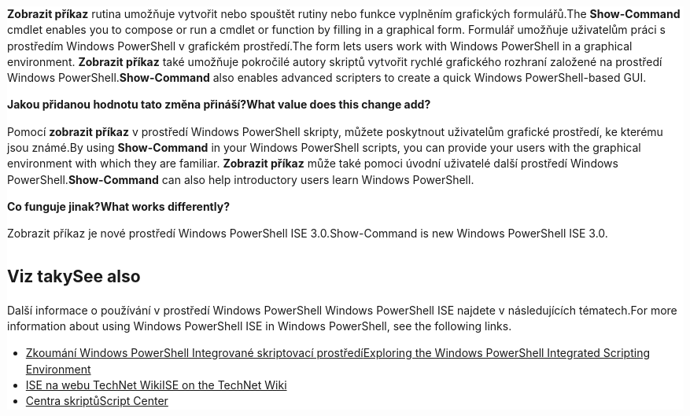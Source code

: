 <span data-ttu-id="9b4b0-264">**Zobrazit příkaz** rutina umožňuje vytvořit nebo spouštět rutiny nebo funkce vyplněním grafických formulářů.</span><span class="sxs-lookup"><span data-stu-id="9b4b0-264">The **Show-Command** cmdlet enables you to compose or run a cmdlet or function by filling in a graphical form.</span></span> <span data-ttu-id="9b4b0-265">Formulář umožňuje uživatelům práci s prostředím Windows PowerShell v grafickém prostředí.</span><span class="sxs-lookup"><span data-stu-id="9b4b0-265">The form lets users work with Windows PowerShell in a graphical environment.</span></span> <span data-ttu-id="9b4b0-266">**Zobrazit příkaz** také umožňuje pokročilé autory skriptů vytvořit rychlé grafického rozhraní založené na prostředí Windows PowerShell.</span><span class="sxs-lookup"><span data-stu-id="9b4b0-266">**Show-Command** also enables advanced scripters to create a quick Windows PowerShell-based GUI.</span></span>

<span data-ttu-id="9b4b0-267">**Jakou přidanou hodnotu tato změna přináší?**</span><span class="sxs-lookup"><span data-stu-id="9b4b0-267">**What value does this change add?**</span></span>

<span data-ttu-id="9b4b0-268">Pomocí **zobrazit příkaz** v prostředí Windows PowerShell skripty, můžete poskytnout uživatelům grafické prostředí, ke kterému jsou známé.</span><span class="sxs-lookup"><span data-stu-id="9b4b0-268">By using **Show-Command** in your Windows PowerShell scripts, you can provide your users with the graphical environment with which they are familiar.</span></span> <span data-ttu-id="9b4b0-269">**Zobrazit příkaz** může také pomoci úvodní uživatelé další prostředí Windows PowerShell.</span><span class="sxs-lookup"><span data-stu-id="9b4b0-269">**Show-Command** can also help introductory users learn Windows PowerShell.</span></span>

<span data-ttu-id="9b4b0-270">**Co funguje jinak?**</span><span class="sxs-lookup"><span data-stu-id="9b4b0-270">**What works differently?**</span></span>

<span data-ttu-id="9b4b0-271">Zobrazit příkaz je nové prostředí Windows PowerShell ISE 3.0.</span><span class="sxs-lookup"><span data-stu-id="9b4b0-271">Show-Command is new Windows PowerShell ISE 3.0.</span></span>

## <a name="see-also"></a><span data-ttu-id="9b4b0-272">Viz taky</span><span class="sxs-lookup"><span data-stu-id="9b4b0-272">See also</span></span>
<span data-ttu-id="9b4b0-273">Další informace o používání v prostředí Windows PowerShell Windows PowerShell ISE najdete v následujících tématech.</span><span class="sxs-lookup"><span data-stu-id="9b4b0-273">For more information about using Windows PowerShell ISE in Windows PowerShell, see the following links.</span></span>

- [<span data-ttu-id="9b4b0-274">Zkoumání Windows PowerShell Integrované skriptovací prostředí</span><span class="sxs-lookup"><span data-stu-id="9b4b0-274">Exploring the Windows PowerShell Integrated Scripting Environment</span></span>](../getting-started/fundamental/exploring-the-windows-powershell-ise.md)
- [<span data-ttu-id="9b4b0-275">ISE na webu TechNet Wiki</span><span class="sxs-lookup"><span data-stu-id="9b4b0-275">ISE on the TechNet Wiki</span></span>](http://social.technet.microsoft.com/wiki/search/searchresults.aspx?q=ISE)
- [<span data-ttu-id="9b4b0-276">Centra skriptů</span><span class="sxs-lookup"><span data-stu-id="9b4b0-276">Script Center</span></span>](http://technet.microsoft.com/scriptcenter/default)

